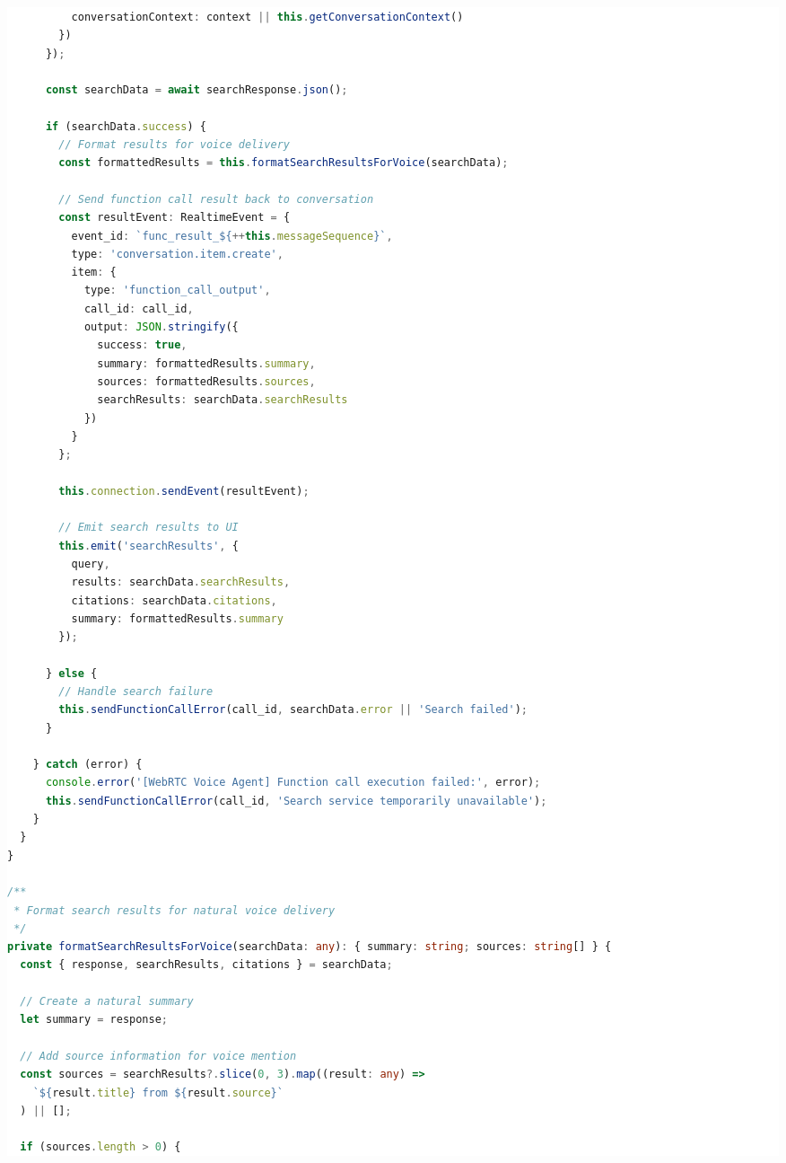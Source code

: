```typescript
          conversationContext: context || this.getConversationContext() 
        })
      });
      
      const searchData = await searchResponse.json();
      
      if (searchData.success) {
        // Format results for voice delivery
        const formattedResults = this.formatSearchResultsForVoice(searchData);
        
        // Send function call result back to conversation
        const resultEvent: RealtimeEvent = {
          event_id: `func_result_${++this.messageSequence}`,
          type: 'conversation.item.create',
          item: {
            type: 'function_call_output',
            call_id: call_id,
            output: JSON.stringify({
              success: true,
              summary: formattedResults.summary,
              sources: formattedResults.sources,
              searchResults: searchData.searchResults
            })
          }
        };
        
        this.connection.sendEvent(resultEvent);
        
        // Emit search results to UI
        this.emit('searchResults', {
          query,
          results: searchData.searchResults,
          citations: searchData.citations,
          summary: formattedResults.summary
        });
        
      } else {
        // Handle search failure
        this.sendFunctionCallError(call_id, searchData.error || 'Search failed');
      }
      
    } catch (error) {
      console.error('[WebRTC Voice Agent] Function call execution failed:', error);
      this.sendFunctionCallError(call_id, 'Search service temporarily unavailable');
    }
  }
}

/**
 * Format search results for natural voice delivery
 */
private formatSearchResultsForVoice(searchData: any): { summary: string; sources: string[] } {
  const { response, searchResults, citations } = searchData;
  
  // Create a natural summary
  let summary = response;
  
  // Add source information for voice mention
  const sources = searchResults?.slice(0, 3).map((result: any) => 
    `${result.title} from ${result.source}`
  ) || [];
  
  if (sources.length > 0) {
```
